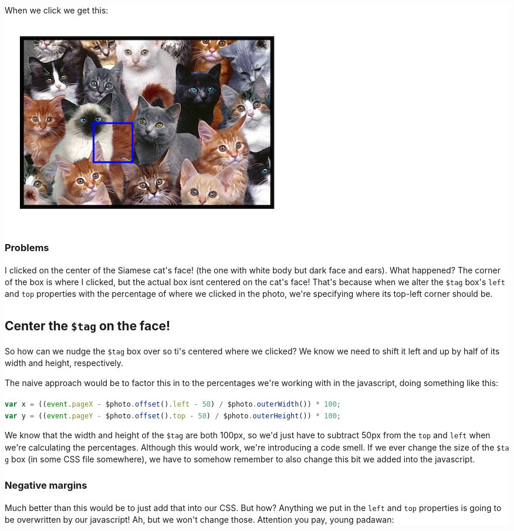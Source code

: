 When we click we get this:

![missing offset](./missing-offset.png)

### Problems

I clicked on the center of the Siamese cat's face! (the one with white body but dark face and ears). What happened? The corner of the box is where I clicked, but the actual box isnt centered on the cat's face! That's because when we alter the `$tag` box's `left` and `top` properties with the percentage of where we clicked in the photo, we're specifying where its top-left corner should be.

## Center the `$tag` on the face!

So how can we nudge the `$tag` box over so ti's centered where we clicked?
We know we need to shift it left and up by half of its width and height, respectively.

The naive approach would be to factor this in to the percentages we're working with in the javascript, doing something like this:

```javascript
var x = ((event.pageX - $photo.offset().left - 50) / $photo.outerWidth()) * 100;
var y = ((event.pageY - $photo.offset().top - 50) / $photo.outerHeight()) * 100;
```

We know that the width and height of the `$tag` are both 100px, so we'd just
have to subtract 50px from the `top` and `left` when we're calculating the
percentages. Although this would work, we're introducing a code smell. If we
ever change the size of the `$tag` box (in some CSS file somewhere), we have to
somehow remember to also change this bit we added into the javascript.

### Negative margins

Much better than this would be to just add that into our CSS. But how? Anything
we put in the `left` and `top` properties is going to be overwritten by our
javascript! Ah, but we won't change those. Attention you pay, young padawan:
